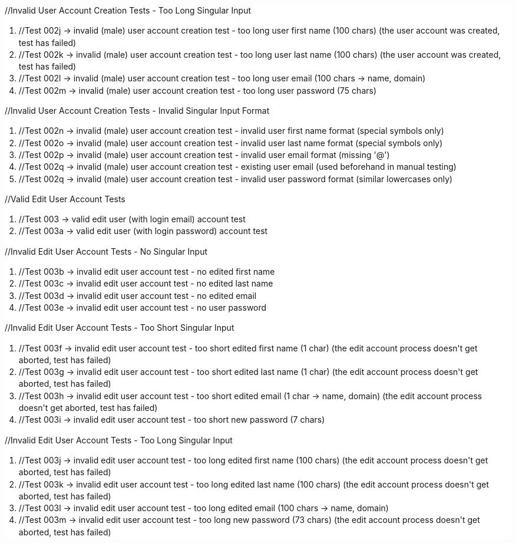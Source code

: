//Invalid User Account Creation Tests - Too Long Singular Input

1.	//Test 002j -> invalid (male) user account creation test - too long user first name (100 chars) (the user account was created, test has failed)
2.	//Test 002k -> invalid (male) user account creation test - too long user last name (100 chars) (the user account was created, test has failed)
3.	//Test 002l -> invalid (male) user account creation test - too long user email (100 chars -> name, domain)
4.	//Test 002m -> invalid (male) user account creation test - too long user password (75 chars)

//Invalid User Account Creation Tests - Invalid Singular Input Format

1.	//Test 002n -> invalid (male) user account creation test - invalid user first name format (special symbols only)
2.	//Test 002o -> invalid (male) user account creation test - invalid user last name format (special symbols only)
3.	//Test 002p -> invalid (male) user account creation test - invalid user email format (missing '@')
4.	//Test 002q -> invalid (male) user account creation test - existing user email (used beforehand in manual testing)
5.	//Test 002q -> invalid (male) user account creation test - invalid user password format (similar lowercases only)

//Valid Edit User Account Tests

1.	//Test 003 -> valid edit user (with login email) account test
2.	//Test 003a -> valid edit user (with login password) account test

//Invalid Edit User Account Tests - No Singular Input

1.	//Test 003b -> invalid edit user account test - no edited first name
2.	//Test 003c -> invalid edit user account test - no edited last name
3.	//Test 003d -> invalid edit user account test - no edited email
4.	//Test 003e -> invalid edit user account test - no user password

//Invalid Edit User Account Tests - Too Short Singular Input

1.	//Test 003f -> invalid edit user account test - too short edited first name (1 char) (the edit account process doesn't get aborted, test has failed)
2.	//Test 003g -> invalid edit user account test - too short edited last name (1 char) (the edit account process doesn't get aborted, test has failed)
3.	//Test 003h -> invalid edit user account test - too short edited email (1 char -> name, domain) (the edit account process doesn't get aborted, test has failed)
4.	//Test 003i -> invalid edit user account test - too short new password (7 chars)

//Invalid Edit User Account Tests - Too Long Singular Input

1.	//Test 003j -> invalid edit user account test - too long edited first name (100 chars) (the edit account process doesn't get aborted, test has failed)
2.	//Test 003k -> invalid edit user account test - too long edited last name (100 chars) (the edit account process doesn't get aborted, test has failed)
3.	//Test 003l -> invalid edit user account test - too long edited email (100 chars -> name, domain)
4.	//Test 003m -> invalid edit user account test - too long new password (73 chars) (the edit account process doesn't get aborted, test has failed)
